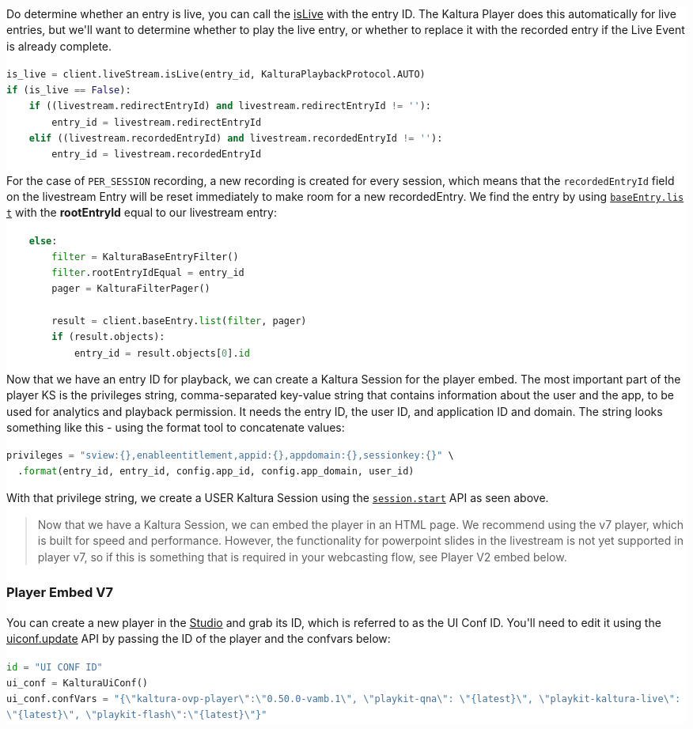 Do determine whether an entry is live, you can call the [isLive](/console/service/liveStream/action/isLive) with the entry ID. 
The Kaltura Player does this automatically for live entries, but we'll want to determine whether to play the live entry, or whether to replace it with the recorded entry if the Live Event is already complete. 

```python
is_live = client.liveStream.isLive(entry_id, KalturaPlaybackProtocol.AUTO)
if (is_live == False):
    if ((livestream.redirectEntryId) and livestream.redirectEntryId != ''):
        entry_id = livestream.redirectEntryId
    elif ((livestream.recordedEntryId) and livestream.recordedEntryId != ''):
        entry_id = livestream.recordedEntryId
```

For the case of `PER_SESSION` recording, a new recording is created for every session, which means that the `recordedEntryId` field on the livestream Entry will be reset immediately to make room for a new recordedEntry. We find the entry by using [`baseEntry.list`](/console/service/baseEntry/action/list) with the **rootEntryId** equal to our livestream entry:

```python
    else:
        filter = KalturaBaseEntryFilter()
        filter.rootEntryIdEqual = entry_id
        pager = KalturaFilterPager()

        result = client.baseEntry.list(filter, pager)
        if (result.objects):
            entry_id = result.objects[0].id
```

Now that we have an entry ID for playback, we can create a Kaltura Session for the player embed. 
The most important part of the player KS is the privileges string, comma-separated key-value  string that contains information about the user and the app, to be used for analytics and playback permission. It needs the entry ID, the user ID, and application ID and domain. 
The string looks something like this - using the format tool to concatenate values:

```python
privileges = "sview:{},enableentitlement,appid:{},appdomain:{},sessionkey:{}" \
  .format(entry_id, entry_id, config.app_id, config.app_domain, user_id)
```
With that privilege string, we create a USER Kaltura Session using the [`session.start`](/console/service/session/action/start) API as seen above.

> Now that we have a Kaltura Session, we can embed the player in an HTML page. We recommend using the v7 player, which is built for speed and performance. However, the functionality for powerpoint slides in the livestream is not yet supported in player v7, so if this is something that is required in your webcasting flow, see Player V2 embed below. 

### Player Embed V7 

You can create a new player in the [Studio](https://kmc.kaltura.com/index.php/kmcng/studio/v3) and grab its ID, which is referred to as the UI Conf ID. You'll need to edit it using the [uiconf.update](/console/service/uiConf/action/update) API by passing the ID of the player and the confvars below:

```python
id = "UI CONF ID"
ui_conf = KalturaUiConf()
ui_conf.confVars = "{\"kaltura-ovp-player\":\"0.50.0-vamb.1\", \"playkit-qna\": \"{latest}\", \"playkit-kaltura-live\": \"{latest}\", \"playkit-flash\":\"{latest}\"}"
```

